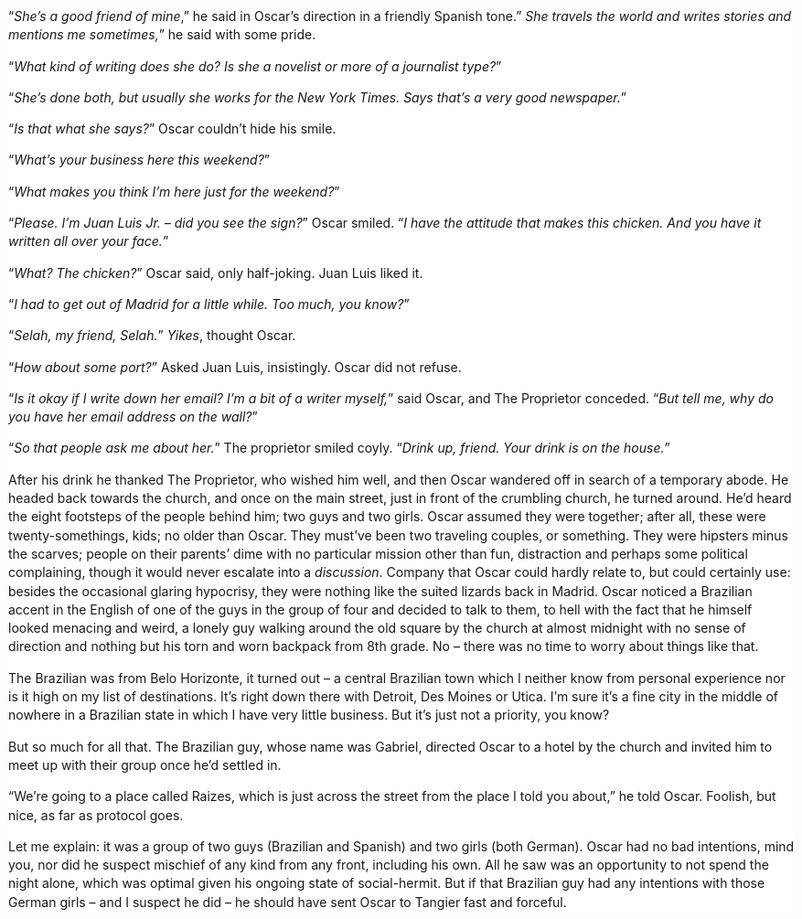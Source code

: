 “_She’s a good friend of mine_,” he said in Oscar’s direction in a friendly Spanish tone.” _She travels the world and writes stories and mentions me sometimes,_” he said with some pride.

“_What kind of writing does she do? Is she a novelist or more of a journalist type?_”

“_She’s done both, but usually she works for the New York Times. Says that’s a very good newspaper._”

“_Is that what she says?_” Oscar couldn’t hide his smile.

“_What’s your business here this weekend?_”

“_What makes you think I’m here just for the weekend?_”

“_Please. I’m Juan Luis Jr. – did you see the sign?_” Oscar smiled. “_I have the attitude that makes this chicken. And you have it written all over your face._”

“_What? The chicken?_” Oscar said, only half-joking. Juan Luis liked it.

“_I had to get out of Madrid for a little while. Too much, you know?_”

“_Selah, my friend, Selah._” _Yikes_, thought Oscar.

“_How about some port?_” Asked Juan Luis, insistingly. Oscar did not refuse.

“_Is it okay if I write down her email? I’m a bit of a writer myself,_” said Oscar, and The Proprietor conceded. “_But tell me, why do you have her email address on the wall?_”

“_So that people ask me about her._” The proprietor smiled coyly. “_Drink up, friend. Your drink is on the house._”

After his drink he thanked The Proprietor, who wished him well, and then Oscar wandered off in search of a temporary abode. He headed back towards the church, and once on the main street, just in front of the crumbling church, he turned around. He’d heard the eight footsteps of the people behind him; two guys and two girls. Oscar assumed they were together; after all, these were twenty-somethings, kids; no older than Oscar. They must’ve been two traveling couples, or something. They were hipsters minus the scarves; people on their parents’ dime with no particular mission other than fun, distraction and perhaps some political complaining, though it would never escalate into a _discussion_. Company that Oscar could hardly relate to, but could certainly use: besides the occasional glaring hypocrisy, they were nothing like the suited lizards back in Madrid. Oscar noticed a Brazilian accent in the English of one of the guys in the group of four and decided to talk to them, to hell with the fact that he himself looked menacing and weird, a lonely guy walking around the old square by the church at almost midnight with no sense of direction and nothing but his torn and worn backpack from 8th grade. No – there was no time to worry about things like that.

The Brazilian was from Belo Horizonte, it turned out – a central Brazilian town which I neither know from personal experience nor is it high on my list of destinations. It’s right down there with Detroit, Des Moines or Utica. I’m sure it’s a fine city in the middle of nowhere in a Brazilian state in which I have very little business. But it’s just not a priority, you know?

But so much for all that. The Brazilian guy, whose name was Gabriel, directed Oscar to a hotel by the church and invited him to meet up with their group once he’d settled in.

“We’re going to a place called Raizes, which is just across the street from the place I told you about,” he told Oscar. Foolish, but nice, as far as protocol goes.

Let me explain: it was a group of two guys (Brazilian and Spanish) and two girls (both German). Oscar had no bad intentions, mind you, nor did he suspect mischief of any kind from any front, including his own. All he saw was an opportunity to not spend the night alone, which was optimal given his ongoing state of social-hermit. But if that Brazilian guy had any intentions with those German girls – and I suspect he did – he should have sent Oscar to Tangier fast and forceful.
